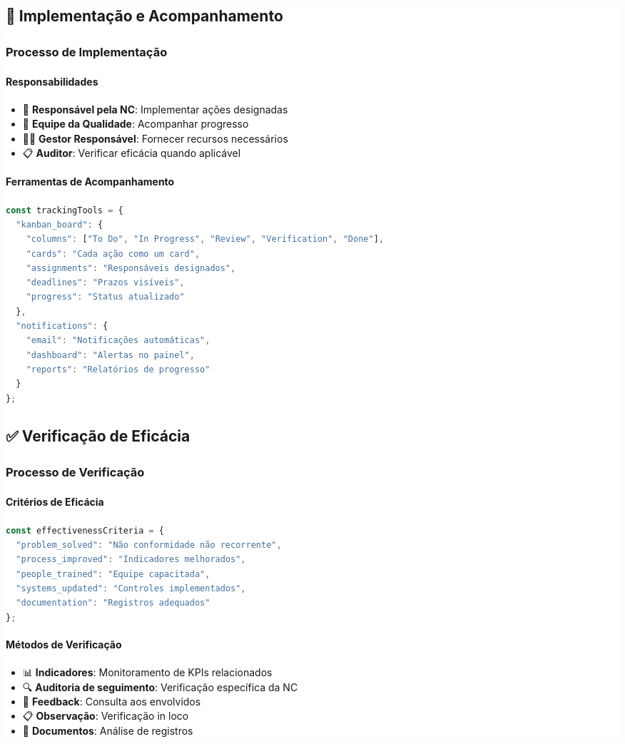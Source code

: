 ## 🔄 Implementação e Acompanhamento

### Processo de Implementação

#### Responsabilidades
- 👤 **Responsável pela NC**: Implementar ações designadas
- 👥 **Equipe da Qualidade**: Acompanhar progresso
- 👨‍💼 **Gestor Responsável**: Fornecer recursos necessários
- 📋 **Auditor**: Verificar eficácia quando aplicável

#### Ferramentas de Acompanhamento
```javascript
const trackingTools = {
  "kanban_board": {
    "columns": ["To Do", "In Progress", "Review", "Verification", "Done"],
    "cards": "Cada ação como um card",
    "assignments": "Responsáveis designados",
    "deadlines": "Prazos visíveis",
    "progress": "Status atualizado"
  },
  "notifications": {
    "email": "Notificações automáticas",
    "dashboard": "Alertas no painel",
    "reports": "Relatórios de progresso"
  }
};
```

## ✅ Verificação de Eficácia

### Processo de Verificação

#### Critérios de Eficácia
```javascript
const effectivenessCriteria = {
  "problem_solved": "Não conformidade não recorrente",
  "process_improved": "Indicadores melhorados",
  "people_trained": "Equipe capacitada",
  "systems_updated": "Controles implementados",
  "documentation": "Registros adequados"
};
```

#### Métodos de Verificação
- 📊 **Indicadores**: Monitoramento de KPIs relacionados
- 🔍 **Auditoria de seguimento**: Verificação específica da NC
- 👥 **Feedback**: Consulta aos envolvidos
- 📋 **Observação**: Verificação in loco
- 📄 **Documentos**: Análise de registros
